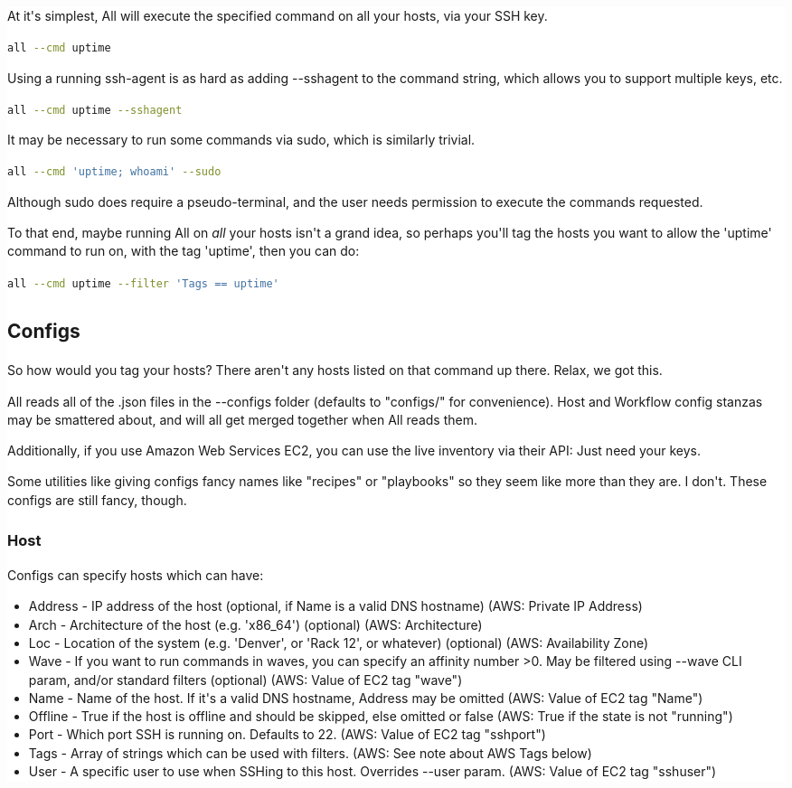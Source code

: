 At it's simplest, All will execute the specified command on all your hosts, via your SSH key.

```bash
all --cmd uptime
```

Using a running ssh-agent is as hard as adding --sshagent to the command string, which allows you to support multiple keys, etc.

```bash
all --cmd uptime --sshagent
```

It may be necessary to run some commands via sudo, which is similarly trivial.

```bash
all --cmd 'uptime; whoami' --sudo
```

Although sudo does require a pseudo-terminal, and the user needs permission to execute the commands requested.

To that end, maybe running All on *all* your hosts isn't a grand idea, so perhaps you'll tag the hosts you want to allow the 'uptime' command to run on, with the tag 'uptime', then you can do:

```bash
all --cmd uptime --filter 'Tags == uptime'
```

## Configs

So how would you tag your hosts? There aren't any hosts listed on that command up there. Relax, we got this.

All reads all of the .json files in the --configs folder (defaults to "configs/" for convenience). Host and Workflow config stanzas may be smattered about, and will all get merged together when All reads them. 

Additionally, if you use Amazon Web Services EC2, you can use the live inventory via their API: Just need your keys.

Some utilities like giving configs fancy names like "recipes" or "playbooks" so they seem like more than they are. I don't. These configs are still fancy, though.

### Host

Configs can specify hosts which can have:

* Address - IP address of the host (optional, if Name is a valid DNS hostname) (AWS: Private IP Address)
* Arch - Architecture of the host (e.g. 'x86_64') (optional) (AWS: Architecture)
* Loc - Location of the system (e.g. 'Denver', or 'Rack 12', or whatever) (optional) (AWS: Availability Zone)
* Wave - If you want to run commands in waves, you can specify an affinity number >0. May be filtered using --wave CLI param, and/or standard filters (optional) (AWS: Value of EC2 tag "wave")
* Name - Name of the host. If it's a valid DNS hostname, Address may be omitted (AWS: Value of EC2 tag "Name")
* Offline - True if the host is offline and should be skipped, else omitted or false (AWS: True if the state is not "running")
* Port - Which port SSH is running on. Defaults to 22. (AWS: Value of EC2 tag "sshport")
* Tags - Array of strings which can be used with filters. (AWS: See note about AWS Tags below)
* User - A specific user to use when SSHing to this host. Overrides --user param.  (AWS: Value of EC2 tag "sshuser")
